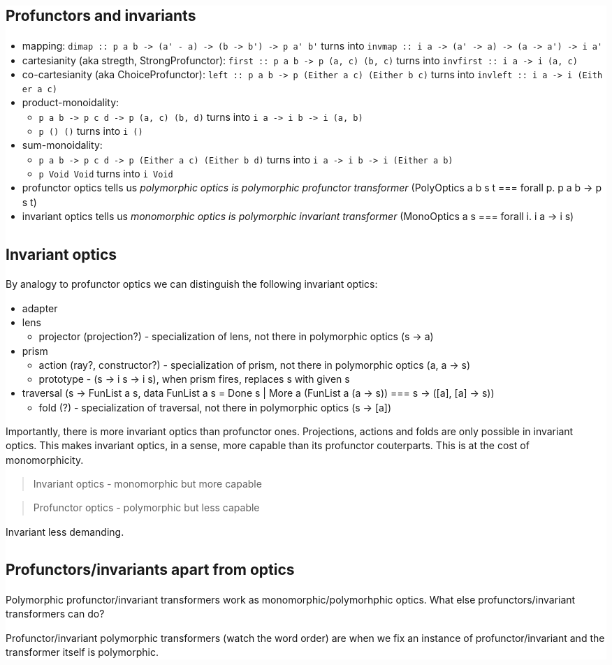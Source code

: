 
## Profunctors and invariants

* mapping: `dimap :: p a b -> (a' - a) -> (b -> b') -> p a' b'` turns into `invmap :: i a -> (a' -> a) -> (a -> a') -> i a'`
* cartesianity (aka stregth, StrongProfunctor): `first :: p a b -> p (a, c) (b, c)` turns into `invfirst :: i a -> i (a, c)`
* co-cartesianity (aka ChoiceProfunctor): `left :: p a b -> p (Either a c) (Either b c)` turns into `invleft :: i a -> i (Either a c)`
* product-monoidality:
    * `p a b -> p c d -> p (a, c) (b, d)` turns into `i a -> i b -> i (a, b)`
    * `p () ()` turns into `i ()`
* sum-monoidality:
    * `p a b -> p c d -> p (Either a c) (Either b d)` turns into `i a -> i b -> i (Either a b)`
    * `p Void Void` turns into `i Void`
* profunctor optics tells us *polymorphic optics is polymorphic profunctor transformer* (PolyOptics a b s t === forall p. p a b -> p s t)
* invariant optics tells us *monomorphic optics is polymorphic invariant transformer* (MonoOptics a s === forall i. i a -> i s)

## Invariant optics

By analogy to profunctor optics we can distinguish the following invariant optics: 

* adapter
* lens
    * projector (projection?) - specialization of lens, not there in polymorphic optics (s -> a)
* prism
    * action (ray?, constructor?) - specialization of prism, not there in polymorphic optics (a, a -> s)
    * prototype - (s -> i s -> i s), when prism fires, replaces s with given s
* traversal (s -> FunList a s, data FunList a s = Done s | More a (FunList a (a → s)) === s -> ([a], [a] -> s))
    * fold (?) - specialization of traversal, not there in polymorphic optics (s -> [a])

Importantly, there is more invariant optics than profunctor ones.
Projections, actions and folds are only possible in invariant optics.
This makes invariant optics, in a sense, more capable than its profunctor couterparts.
This is at the cost of monomorphicity.

> Invariant optics - monomorphic but more capable

> Profunctor optics - polymorphic but less capable


Invariant less demanding.    

## Profunctors/invariants apart from optics

Polymorphic profunctor/invariant transformers work as monomorphic/polymorhphic optics. 
What else profunctors/invariant transformers can do?

Profunctor/invariant polymorphic transformers (watch the word order) are when we fix an instance of profunctor/invariant and the transformer itself is polymorphic.
